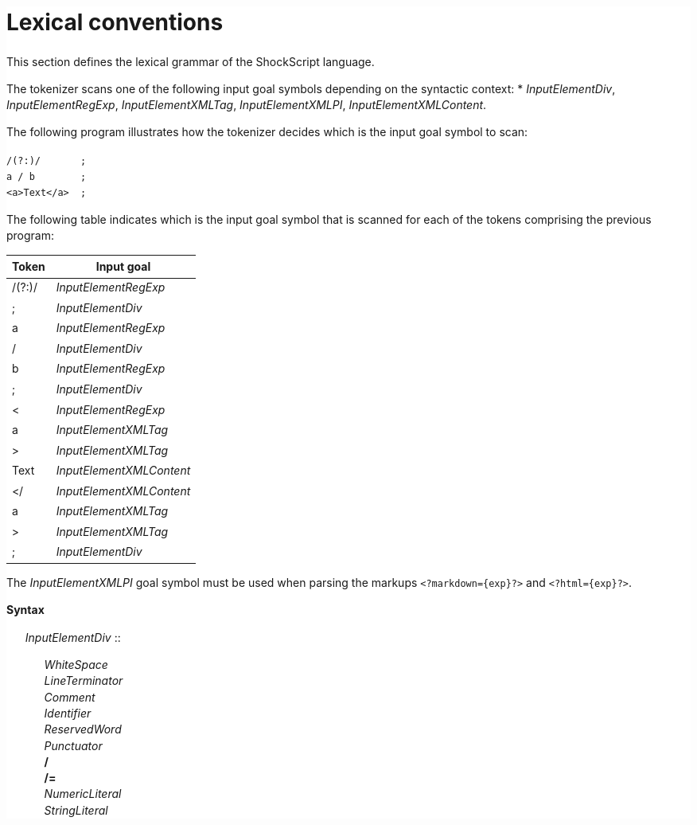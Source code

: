 # Lexical conventions

This section defines the lexical grammar of the ShockScript language.

The tokenizer scans one of the following input goal symbols depending on the syntactic context: * *InputElementDiv*, *InputElementRegExp*, *InputElementXMLTag*, *InputElementXMLPI*, *InputElementXMLContent*.

The following program illustrates how the tokenizer decides which is the input goal symbol to scan:

```
/(?:)/       ;
a / b        ;
<a>Text</a>  ;
```

The following table indicates which is the input goal symbol that is scanned for each of the tokens comprising the previous program:

| Token | Input goal |
| ----- | ---------- |
| /(?:)/ | *InputElementRegExp* |
| ; | *InputElementDiv* |
| a | *InputElementRegExp* |
| / | *InputElementDiv* |
| b | *InputElementRegExp* |
| ; | *InputElementDiv* |
| &lt; | *InputElementRegExp* |
| a | *InputElementXMLTag* |
| &gt; | *InputElementXMLTag* |
| Text | *InputElementXMLContent* |
| &lt;/ | *InputElementXMLContent* |
| a | *InputElementXMLTag* |
| &gt; | *InputElementXMLTag* |
| ; | *InputElementDiv* |

The *InputElementXMLPI* goal symbol must be used when parsing the markups `<?markdown={exp}?>` and `<?html={exp}?>`.

**Syntax**

<ul>
    <i>InputElementDiv</i> ::
    <ul>
        <i>WhiteSpace</i><br>
        <i>LineTerminator</i><br>
        <i>Comment</i><br>
        <i>Identifier</i><br>
        <i>ReservedWord</i><br>
        <i>Punctuator</i><br>
        <b>/</b><br>
        <b>/=</b><br>
        <i>NumericLiteral</i><br>
        <i>StringLiteral</i>
    </ul>
</ul>
